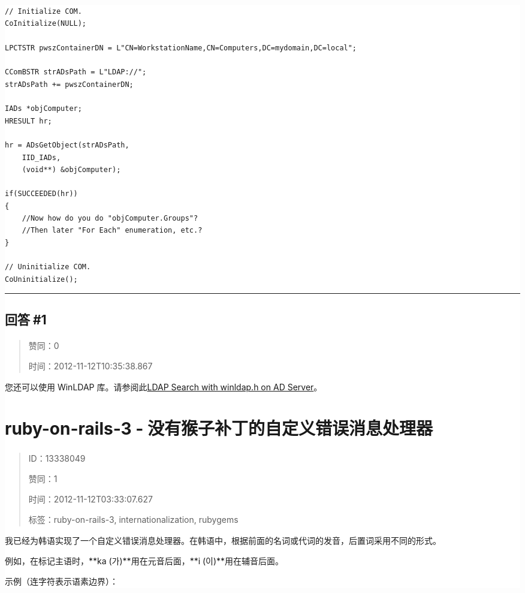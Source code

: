 ```
// Initialize COM.
CoInitialize(NULL);

LPCTSTR pwszContainerDN = L"CN=WorkstationName,CN=Computers,DC=mydomain,DC=local";

CComBSTR strADsPath = L"LDAP://";
strADsPath += pwszContainerDN;

IADs *objComputer;
HRESULT hr;

hr = ADsGetObject(strADsPath,
    IID_IADs,
    (void**) &objComputer);

if(SUCCEEDED(hr))
{
    //Now how do you do "objComputer.Groups"?
    //Then later "For Each" enumeration, etc.?
}

// Uninitialize COM.
CoUninitialize(); 
```

* * *

## 回答 #1

> 赞同：0
> 
> 时间：2012-11-12T10:35:38.867

您还可以使用 WinLDAP 库。请参阅此[LDAP Search with winldap.h on AD Server](https://stackoverflow.com/questions/11133752/ldap-search-with-winldap-h-on-ad-server)。

# ruby-on-rails-3 - 没有猴子补丁的自定义错误消息处理器

> ID：13338049
> 
> 赞同：1
> 
> 时间：2012-11-12T03:33:07.627
> 
> 标签：ruby-on-rails-3, internationalization, rubygems

我已经为韩语实现了一个自定义错误消息处理器。在韩语中，根据前面的名词或代词的发音，后置词采用不同的形式。

例如，在标记主语时，**ka (가)**用在元音后面，**i (이)**用在辅音后面。

示例（连字符表示语素边界）：
